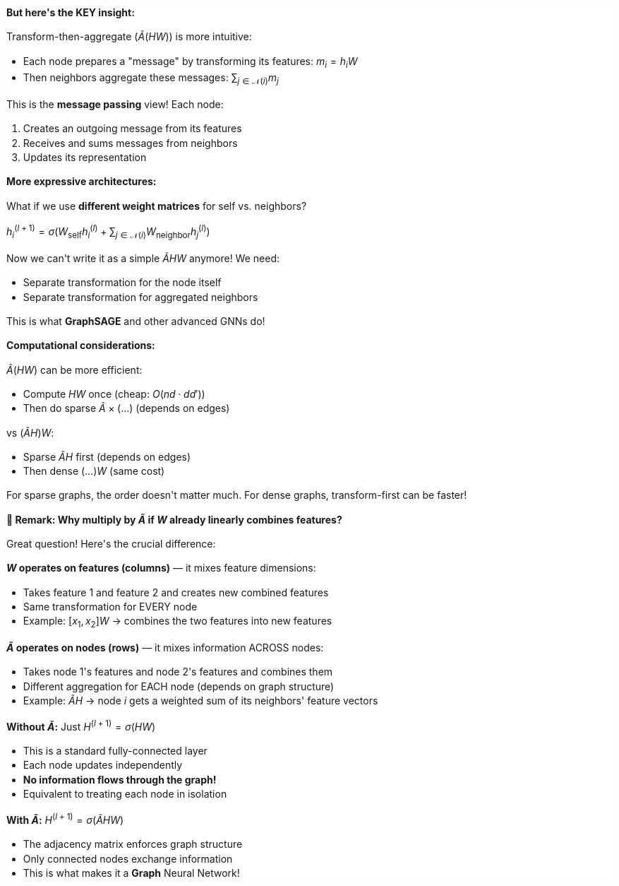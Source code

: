 **But here's the KEY insight:**

Transform-then-aggregate $(\tilde{A}(HW))$ is more intuitive:
- Each node prepares a "message" by transforming its features: $m_i = h_i W$
- Then neighbors aggregate these messages: $\sum_{j \in \mathcal{N}(i)} m_j$

This is the **message passing** view! Each node:
1. Creates an outgoing message from its features
2. Receives and sums messages from neighbors
3. Updates its representation

**More expressive architectures:**

What if we use **different weight matrices** for self vs. neighbors?

$h_i^{(l+1)} = \sigma\left(W_{\text{self}} h_i^{(l)} + \sum_{j \in \mathcal{N}(i)} W_{\text{neighbor}} h_j^{(l)}\right)$

Now we can't write it as a simple $\tilde{A}HW$ anymore! We need:
- Separate transformation for the node itself
- Separate transformation for aggregated neighbors

This is what **GraphSAGE** and other advanced GNNs do!

**Computational considerations:**

$\tilde{A}(HW)$ can be more efficient:
- Compute $HW$ once (cheap: $O(nd \cdot dd')$)
- Then do sparse $\tilde{A} \times (...)$ (depends on edges)

vs $(\tilde{A}H)W$:
- Sparse $\tilde{A}H$ first (depends on edges)  
- Then dense $(...)W$ (same cost)

For sparse graphs, the order doesn't matter much. For dense graphs, transform-first can be faster!

**🤔 Remark: Why multiply by $\tilde{A}$ if $W$ already linearly combines features?**

Great question! Here's the crucial difference:

**$W$ operates on features (columns)** — it mixes feature dimensions:
- Takes feature 1 and feature 2 and creates new combined features
- Same transformation for EVERY node
- Example: $[x_1, x_2] W$ → combines the two features into new features

**$\tilde{A}$ operates on nodes (rows)** — it mixes information ACROSS nodes:
- Takes node 1's features and node 2's features and combines them
- Different aggregation for EACH node (depends on graph structure)
- Example: $\tilde{A} H$ → node $i$ gets a weighted sum of its neighbors' feature vectors

**Without $\tilde{A}$:** Just $H^{(l+1)} = \sigma(HW)$
- This is a standard fully-connected layer
- Each node updates independently
- **No information flows through the graph!**
- Equivalent to treating each node in isolation

**With $\tilde{A}$:** $H^{(l+1)} = \sigma(\tilde{A}HW)$
- The adjacency matrix enforces graph structure
- Only connected nodes exchange information
- This is what makes it a **Graph** Neural Network!
